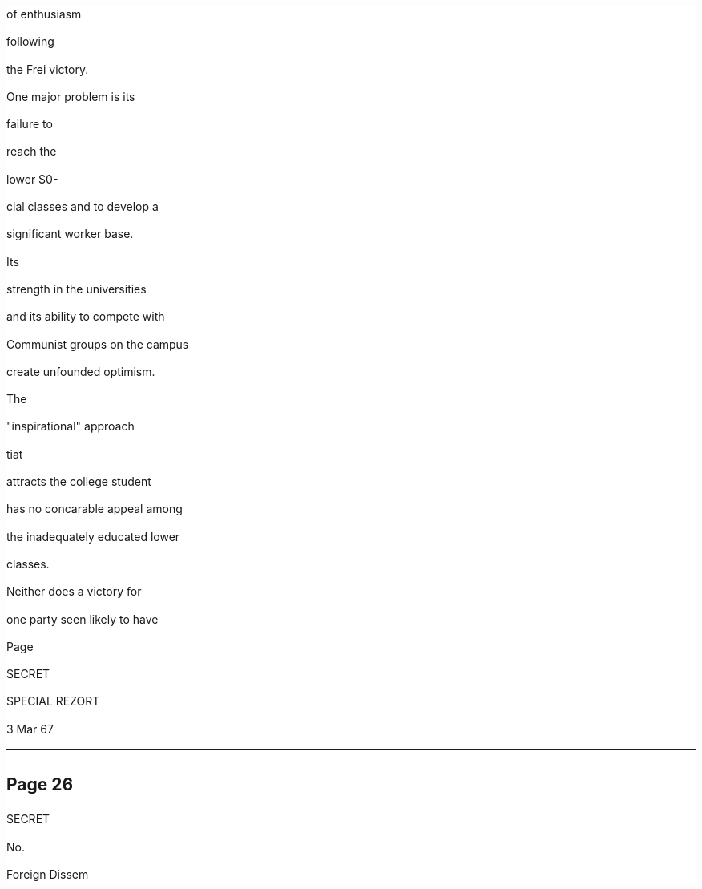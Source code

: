 of enthusiasm

following

the Frei victory.

One major problem is its

failure to

reach the

lower $0-

cial classes and to develop a

significant worker base.

Its

strength in the universities

and its ability to compete with

Communist groups on the campus

create unfounded optimism.

The

"inspirational" approach

tiat

attracts the college student

has no concarable appeal among

the inadequately educated lower

classes.

Neither does a victory for

one party seen likely to have

Page

SECRET

SPECIAL REZORT

3 Mar 67

---

## Page 26

SECRET

No.

Foreign Dissem
